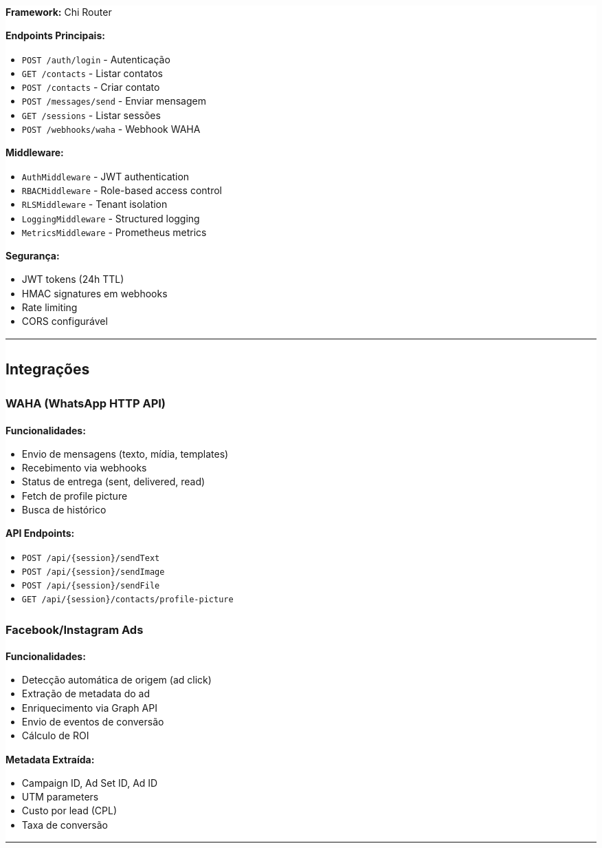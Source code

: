 **Framework:** Chi Router

**Endpoints Principais:**
- `POST /auth/login` - Autenticação
- `GET /contacts` - Listar contatos
- `POST /contacts` - Criar contato
- `POST /messages/send` - Enviar mensagem
- `GET /sessions` - Listar sessões
- `POST /webhooks/waha` - Webhook WAHA

**Middleware:**
- `AuthMiddleware` - JWT authentication
- `RBACMiddleware` - Role-based access control
- `RLSMiddleware` - Tenant isolation
- `LoggingMiddleware` - Structured logging
- `MetricsMiddleware` - Prometheus metrics

**Segurança:**
- JWT tokens (24h TTL)
- HMAC signatures em webhooks
- Rate limiting
- CORS configurável

---

## Integrações

### WAHA (WhatsApp HTTP API)

**Funcionalidades:**
- Envio de mensagens (texto, mídia, templates)
- Recebimento via webhooks
- Status de entrega (sent, delivered, read)
- Fetch de profile picture
- Busca de histórico

**API Endpoints:**
- `POST /api/{session}/sendText`
- `POST /api/{session}/sendImage`
- `POST /api/{session}/sendFile`
- `GET /api/{session}/contacts/profile-picture`

### Facebook/Instagram Ads

**Funcionalidades:**
- Detecção automática de origem (ad click)
- Extração de metadata do ad
- Enriquecimento via Graph API
- Envio de eventos de conversão
- Cálculo de ROI

**Metadata Extraída:**
- Campaign ID, Ad Set ID, Ad ID
- UTM parameters
- Custo por lead (CPL)
- Taxa de conversão

---